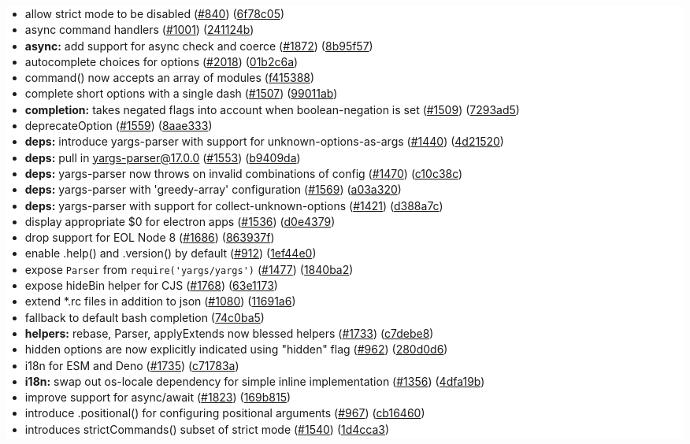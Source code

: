 * allow strict mode to be disabled ([#840](https://github.com/yargs/yargs/issues/840)) ([6f78c05](https://github.com/yargs/yargs/commit/6f78c05a3a719f3c40e3b8197dd1ea2e85afd627))
* async command handlers ([#1001](https://github.com/yargs/yargs/issues/1001)) ([241124b](https://github.com/yargs/yargs/commit/241124ba4bfad505363433453c51e22c4e4f2baf))
* **async:** add support for async check and coerce ([#1872](https://github.com/yargs/yargs/issues/1872)) ([8b95f57](https://github.com/yargs/yargs/commit/8b95f57bb2a49b098c6bf23cea88c6f900a34f89))
* autocomplete choices for options ([#2018](https://github.com/yargs/yargs/issues/2018)) ([01b2c6a](https://github.com/yargs/yargs/commit/01b2c6a99167d826d3d1e6f6b94f18382a17d47e))
* command() now accepts an array of modules ([f415388](https://github.com/yargs/yargs/commit/f415388cc454d02786c65c50dd6c7a0cf9d8b842))
* complete short options with a single dash ([#1507](https://github.com/yargs/yargs/issues/1507)) ([99011ab](https://github.com/yargs/yargs/commit/99011ab5ba90232506ece0a17e59e2001a1ab562))
* **completion:** takes negated flags into account when boolean-negation is set ([#1509](https://github.com/yargs/yargs/issues/1509)) ([7293ad5](https://github.com/yargs/yargs/commit/7293ad50d20ea0fb7dd1ac9b925e90e1bd95dea8))
* deprecateOption ([#1559](https://github.com/yargs/yargs/issues/1559)) ([8aae333](https://github.com/yargs/yargs/commit/8aae3332251d09fa136db17ef4a40d83fa052bc4))
* **deps:** introduce yargs-parser with support for unknown-options-as-args ([#1440](https://github.com/yargs/yargs/issues/1440)) ([4d21520](https://github.com/yargs/yargs/commit/4d21520ca487b65f2ace422c323aaecb2be1c8a6))
* **deps:** pull in yargs-parser@17.0.0 ([#1553](https://github.com/yargs/yargs/issues/1553)) ([b9409da](https://github.com/yargs/yargs/commit/b9409da199ebca515a848489c206b807fab2e65d))
* **deps:** yargs-parser now throws on invalid combinations of config ([#1470](https://github.com/yargs/yargs/issues/1470)) ([c10c38c](https://github.com/yargs/yargs/commit/c10c38cca04298f96b55a7e374a9a134abefffa7))
* **deps:** yargs-parser with 'greedy-array' configuration ([#1569](https://github.com/yargs/yargs/issues/1569)) ([a03a320](https://github.com/yargs/yargs/commit/a03a320dbf5c0ce33d829a857fc04a651c0bb53e))
* **deps:** yargs-parser with support for collect-unknown-options ([#1421](https://github.com/yargs/yargs/issues/1421)) ([d388a7c](https://github.com/yargs/yargs/commit/d388a7cbb03b5e74bc07b4b48789511fe1306a0a))
* display appropriate $0 for electron apps ([#1536](https://github.com/yargs/yargs/issues/1536)) ([d0e4379](https://github.com/yargs/yargs/commit/d0e437912917d6a66bb5128992fa2f566a5f830b))
* drop support for EOL Node 8 ([#1686](https://github.com/yargs/yargs/issues/1686)) ([863937f](https://github.com/yargs/yargs/commit/863937f23c3102f804cdea78ee3097e28c7c289f))
* enable .help() and .version() by default ([#912](https://github.com/yargs/yargs/issues/912)) ([1ef44e0](https://github.com/yargs/yargs/commit/1ef44e03ef1a2779f92bd979984a6bab3a671ee9))
* expose `Parser` from `require('yargs/yargs')` ([#1477](https://github.com/yargs/yargs/issues/1477)) ([1840ba2](https://github.com/yargs/yargs/commit/1840ba22f1a24c0ece8e32bbd31db4134a080aee))
* expose hideBin helper for CJS ([#1768](https://github.com/yargs/yargs/issues/1768)) ([63e1173](https://github.com/yargs/yargs/commit/63e1173bb47dc651c151973a16ef659082a9ae66))
* extend *.rc files in addition to json ([#1080](https://github.com/yargs/yargs/issues/1080)) ([11691a6](https://github.com/yargs/yargs/commit/11691a670b384e3dce2ee61fc92e6b6965079708))
* fallback to default bash completion ([74c0ba5](https://github.com/yargs/yargs/commit/74c0ba5cfcc59afa5538de821fad70e1a76a354e))
* **helpers:** rebase, Parser, applyExtends now blessed helpers ([#1733](https://github.com/yargs/yargs/issues/1733)) ([c7debe8](https://github.com/yargs/yargs/commit/c7debe8eb1e5bc6ea20b5ed68026c56e5ebec9e1))
* hidden options are now explicitly indicated using "hidden" flag ([#962](https://github.com/yargs/yargs/issues/962)) ([280d0d6](https://github.com/yargs/yargs/commit/280d0d6bd1035b91254db876281c1ae755520f07))
* i18n for ESM and Deno ([#1735](https://github.com/yargs/yargs/issues/1735)) ([c71783a](https://github.com/yargs/yargs/commit/c71783a5a898a0c0e92ac501c939a3ec411ac0c1))
* **i18n:** swap out os-locale dependency for simple inline implementation ([#1356](https://github.com/yargs/yargs/issues/1356)) ([4dfa19b](https://github.com/yargs/yargs/commit/4dfa19b3275cbd74ed686c437d392c4612e237a4))
* improve support for async/await ([#1823](https://github.com/yargs/yargs/issues/1823)) ([169b815](https://github.com/yargs/yargs/commit/169b815df7ae190965f04030f28adc3ab92bb4b5))
* introduce .positional() for configuring positional arguments ([#967](https://github.com/yargs/yargs/issues/967)) ([cb16460](https://github.com/yargs/yargs/commit/cb16460bffeb13d54215de45c09dbe4708aee770))
* introduces strictCommands() subset of strict mode ([#1540](https://github.com/yargs/yargs/issues/1540)) ([1d4cca3](https://github.com/yargs/yargs/commit/1d4cca395a98b395e6318f0505fc73bef8b01350))